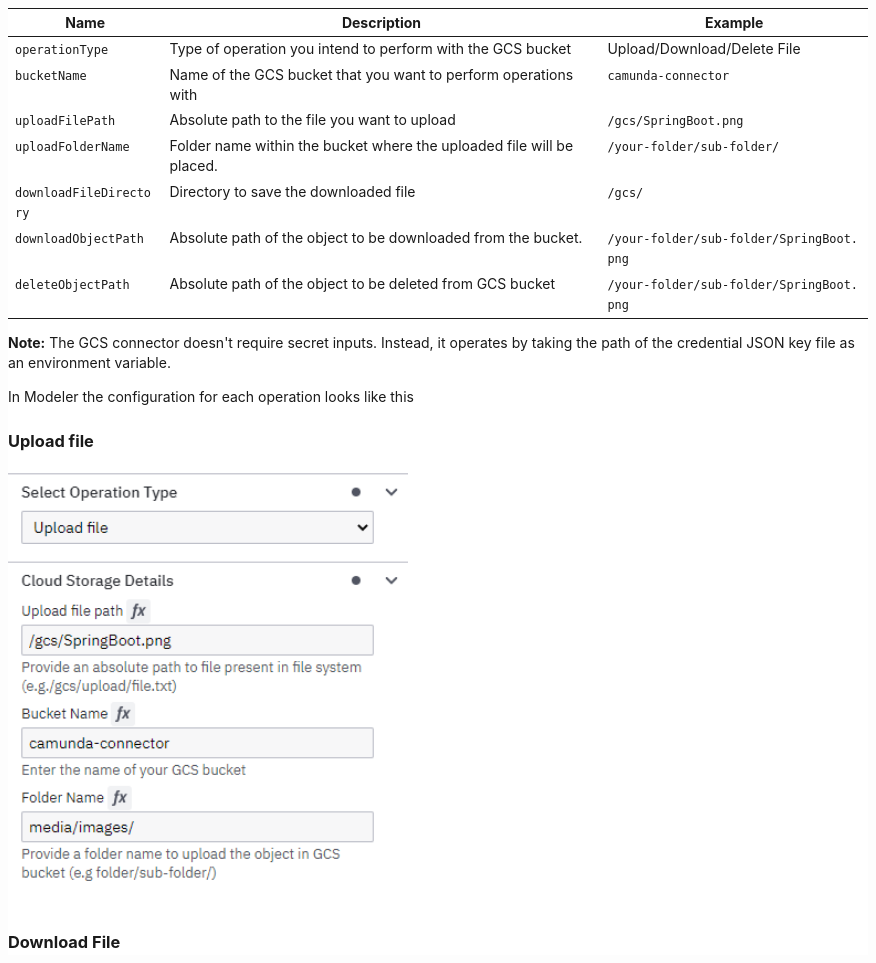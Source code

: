 | Name                    | Description                                                      | Example                            |
|-------------------------|------------------------------------------------------------------|------------------------------------|
| `operationType`         | Type of operation you intend to perform with the GCS bucket      | Upload/Download/Delete File        |
| `bucketName`            | Name of the GCS bucket that you want to perform operations with  | `camunda-connector`                |
| `uploadFilePath`        | Absolute path to the file you want to upload                     | `/gcs/SpringBoot.png`              |
| `uploadFolderName`      | Folder name within the bucket where the uploaded file will be placed.| `/your-folder/sub-folder/`       |
| `downloadFileDirectory` | Directory to save the downloaded file                            | `/gcs/`                            |
| `downloadObjectPath`    | Absolute path of the object to be downloaded from the bucket.    | `/your-folder/sub-folder/SpringBoot.png`|
| `deleteObjectPath`      | Absolute path of the object to be deleted from GCS bucket        | `/your-folder/sub-folder/SpringBoot.png`|

**Note:**  The GCS connector doesn't require secret inputs. Instead, it operates by taking the path of the credential JSON key file as an environment variable.

In Modeler the configuration for each operation looks like this  
### Upload file
<img src="assets/upload.png" alt="upload image" width="400" />

###  Download File